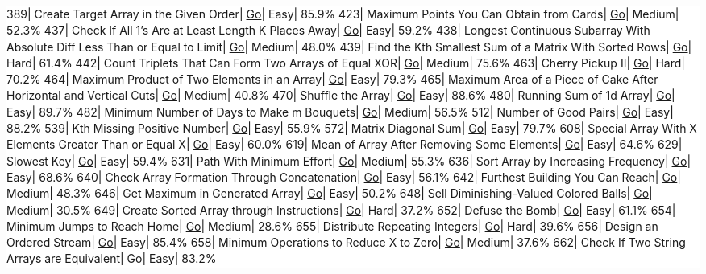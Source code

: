 389| Create Target Array in the Given Order| [Go](https://books.halfrost.com/leetcode/ChapterFour/1300~1399/1389.Create-Target-Array-in-the-Given-Order/)| Easy| 85.9%
423| Maximum Points You Can Obtain from Cards| [Go](https://books.halfrost.com/leetcode/ChapterFour/1400~1499/1423.Maximum-Points-You-Can-Obtain-from-Cards/)| Medium| 52.3%
437| Check If All 1’s Are at Least Length K Places Away| [Go](https://books.halfrost.com/leetcode/ChapterFour/1400~1499/1437.Check-If-All-1s-Are-at-Least-Length-K-Places-Away/)| Easy| 59.2%
438| Longest Continuous Subarray With Absolute Diff Less Than or Equal to Limit| [Go](https://books.halfrost.com/leetcode/ChapterFour/1400~1499/1438.Longest-Continuous-Subarray-With-Absolute-Diff-Less-Than-or-Equal-to-Limit/)| Medium| 48.0%
439| Find the Kth Smallest Sum of a Matrix With Sorted Rows| [Go](https://books.halfrost.com/leetcode/ChapterFour/1400~1499/1439.Find-the-Kth-Smallest-Sum-of-a-Matrix-With-Sorted-Rows/)| Hard| 61.4%
442| Count Triplets That Can Form Two Arrays of Equal XOR| [Go](https://books.halfrost.com/leetcode/ChapterFour/1400~1499/1442.Count-Triplets-That-Can-Form-Two-Arrays-of-Equal-XOR/)| Medium| 75.6%
463| Cherry Pickup II| [Go](https://books.halfrost.com/leetcode/ChapterFour/1400~1499/1463.Cherry-Pickup-II/)| Hard| 70.2%
464| Maximum Product of Two Elements in an Array| [Go](https://books.halfrost.com/leetcode/ChapterFour/1400~1499/1464.Maximum-Product-of-Two-Elements-in-an-Array/)| Easy| 79.3%
465| Maximum Area of a Piece of Cake After Horizontal and Vertical Cuts| [Go](https://books.halfrost.com/leetcode/ChapterFour/1400~1499/1465.Maximum-Area-of-a-Piece-of-Cake-After-Horizontal-and-Vertical-Cuts/)| Medium| 40.8%
470| Shuffle the Array| [Go](https://books.halfrost.com/leetcode/ChapterFour/1400~1499/1470.Shuffle-the-Array/)| Easy| 88.6%
480| Running Sum of 1d Array| [Go](https://books.halfrost.com/leetcode/ChapterFour/1400~1499/1480.Running-Sum-of-1d-Array/)| Easy| 89.7%
482| Minimum Number of Days to Make m Bouquets| [Go](https://books.halfrost.com/leetcode/ChapterFour/1400~1499/1482.Minimum-Number-of-Days-to-Make-m-Bouquets/)| Medium| 56.5%
512| Number of Good Pairs| [Go](https://books.halfrost.com/leetcode/ChapterFour/1500~1599/1512.Number-of-Good-Pairs/)| Easy| 88.2%
539| Kth Missing Positive Number| [Go](https://books.halfrost.com/leetcode/ChapterFour/1500~1599/1539.Kth-Missing-Positive-Number/)| Easy| 55.9%
572| Matrix Diagonal Sum| [Go](https://books.halfrost.com/leetcode/ChapterFour/1500~1599/1572.Matrix-Diagonal-Sum/)| Easy| 79.7%
608| Special Array With X Elements Greater Than or Equal X| [Go](https://books.halfrost.com/leetcode/ChapterFour/1600~1699/1608.Special-Array-With-X-Elements-Greater-Than-or-Equal-X/)| Easy| 60.0%
619| Mean of Array After Removing Some Elements| [Go](https://books.halfrost.com/leetcode/ChapterFour/1600~1699/1619.Mean-of-Array-After-Removing-Some-Elements/)| Easy| 64.6%
629| Slowest Key| [Go](https://books.halfrost.com/leetcode/ChapterFour/1600~1699/1629.Slowest-Key/)| Easy| 59.4%
631| Path With Minimum Effort| [Go](https://books.halfrost.com/leetcode/ChapterFour/1600~1699/1631.Path-With-Minimum-Effort/)| Medium| 55.3%
636| Sort Array by Increasing Frequency| [Go](https://books.halfrost.com/leetcode/ChapterFour/1600~1699/1636.Sort-Array-by-Increasing-Frequency/)| Easy| 68.6%
640| Check Array Formation Through Concatenation| [Go](https://books.halfrost.com/leetcode/ChapterFour/1600~1699/1640.Check-Array-Formation-Through-Concatenation/)| Easy| 56.1%
642| Furthest Building You Can Reach| [Go](https://books.halfrost.com/leetcode/ChapterFour/1600~1699/1642.Furthest-Building-You-Can-Reach/)| Medium| 48.3%
646| Get Maximum in Generated Array| [Go](https://books.halfrost.com/leetcode/ChapterFour/1600~1699/1646.Get-Maximum-in-Generated-Array/)| Easy| 50.2%
648| Sell Diminishing-Valued Colored Balls| [Go](https://books.halfrost.com/leetcode/ChapterFour/1600~1699/1648.Sell-Diminishing-Valued-Colored-Balls/)| Medium| 30.5%
649| Create Sorted Array through Instructions| [Go](https://books.halfrost.com/leetcode/ChapterFour/1600~1699/1649.Create-Sorted-Array-through-Instructions/)| Hard| 37.2%
652| Defuse the Bomb| [Go](https://books.halfrost.com/leetcode/ChapterFour/1600~1699/1652.Defuse-the-Bomb/)| Easy| 61.1%
654| Minimum Jumps to Reach Home| [Go](https://books.halfrost.com/leetcode/ChapterFour/1600~1699/1654.Minimum-Jumps-to-Reach-Home/)| Medium| 28.6%
655| Distribute Repeating Integers| [Go](https://books.halfrost.com/leetcode/ChapterFour/1600~1699/1655.Distribute-Repeating-Integers/)| Hard| 39.6%
656| Design an Ordered Stream| [Go](https://books.halfrost.com/leetcode/ChapterFour/1600~1699/1656.Design-an-Ordered-Stream/)| Easy| 85.4%
658| Minimum Operations to Reduce X to Zero| [Go](https://books.halfrost.com/leetcode/ChapterFour/1600~1699/1658.Minimum-Operations-to-Reduce-X-to-Zero/)| Medium| 37.6%
662| Check If Two String Arrays are Equivalent| [Go](https://books.halfrost.com/leetcode/ChapterFour/1600~1699/1662.Check-If-Two-String-Arrays-are-Equivalent/)| Easy| 83.2%